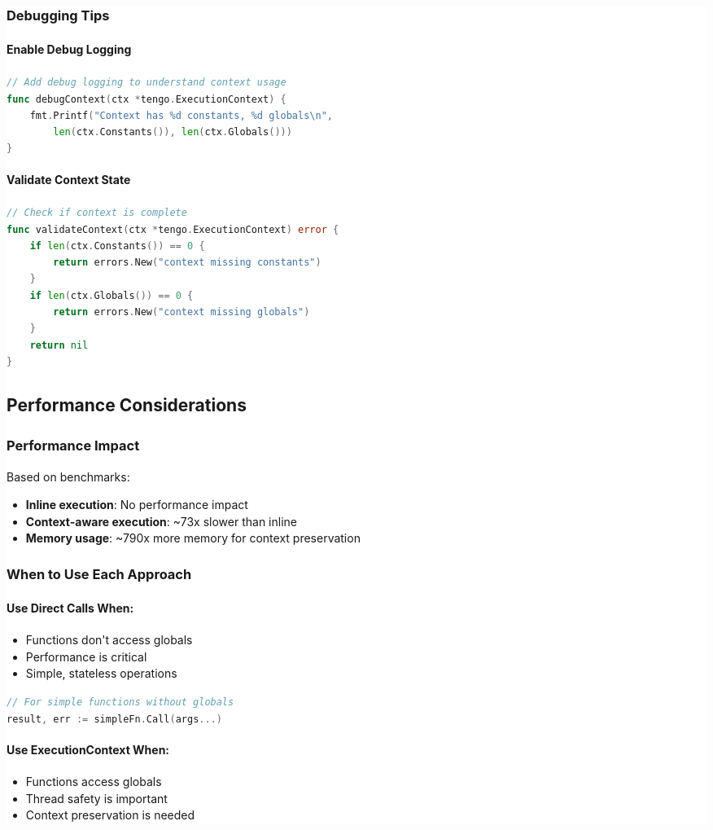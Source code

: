 ### Debugging Tips

#### Enable Debug Logging

```go
// Add debug logging to understand context usage
func debugContext(ctx *tengo.ExecutionContext) {
    fmt.Printf("Context has %d constants, %d globals\n", 
        len(ctx.Constants()), len(ctx.Globals()))
}
```

#### Validate Context State

```go
// Check if context is complete
func validateContext(ctx *tengo.ExecutionContext) error {
    if len(ctx.Constants()) == 0 {
        return errors.New("context missing constants")
    }
    if len(ctx.Globals()) == 0 {
        return errors.New("context missing globals")
    }
    return nil
}
```

## Performance Considerations

### Performance Impact

Based on benchmarks:
- **Inline execution**: No performance impact
- **Context-aware execution**: ~73x slower than inline
- **Memory usage**: ~790x more memory for context preservation

### When to Use Each Approach

#### Use Direct Calls When:
- Functions don't access globals
- Performance is critical
- Simple, stateless operations

```go
// For simple functions without globals
result, err := simpleFn.Call(args...)
```

#### Use ExecutionContext When:
- Functions access globals
- Thread safety is important
- Context preservation is needed
